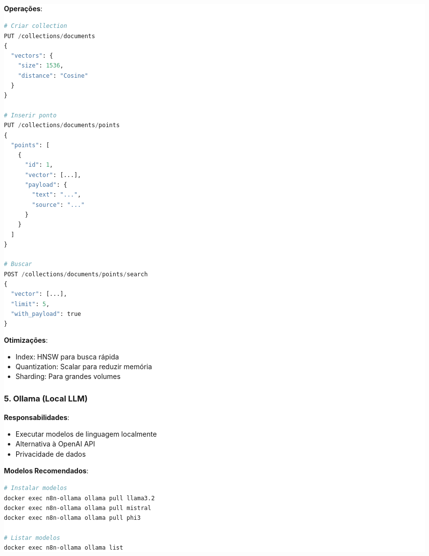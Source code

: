 **Operações**:
```python
# Criar collection
PUT /collections/documents
{
  "vectors": {
    "size": 1536,
    "distance": "Cosine"
  }
}

# Inserir ponto
PUT /collections/documents/points
{
  "points": [
    {
      "id": 1,
      "vector": [...],
      "payload": {
        "text": "...",
        "source": "..."
      }
    }
  ]
}

# Buscar
POST /collections/documents/points/search
{
  "vector": [...],
  "limit": 5,
  "with_payload": true
}
```

**Otimizações**:
- Index: HNSW para busca rápida
- Quantization: Scalar para reduzir memória
- Sharding: Para grandes volumes

### 5. Ollama (Local LLM)

**Responsabilidades**:
- Executar modelos de linguagem localmente
- Alternativa à OpenAI API
- Privacidade de dados

**Modelos Recomendados**:
```bash
# Instalar modelos
docker exec n8n-ollama ollama pull llama3.2
docker exec n8n-ollama ollama pull mistral
docker exec n8n-ollama ollama pull phi3

# Listar modelos
docker exec n8n-ollama ollama list
```
